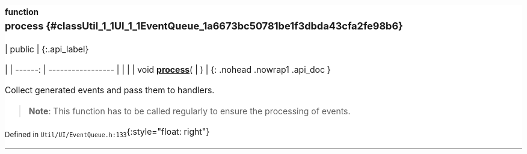 ### <small>function</small><br/> process {#classUtil_1_1UI_1_1EventQueue_1a6673bc50781be1f3dbda43cfa2fe98b6}

| public |
{:.api_label}

|
| ------: | ----------------- |
|  |
| void **[process](#classUtil_1_1UI_1_1EventQueue_1a6673bc50781be1f3dbda43cfa2fe98b6)**( |  ) |
{: .nohead .nowrap1 .api_doc }



Collect generated events and pass them to handlers.


> **Note**: This function has to be called regularly to ensure the processing of events.






<sub>Defined in `Util/UI/EventQueue.h:133`</sub>{:style="float: right"}

-------------------------------------------------------------------

